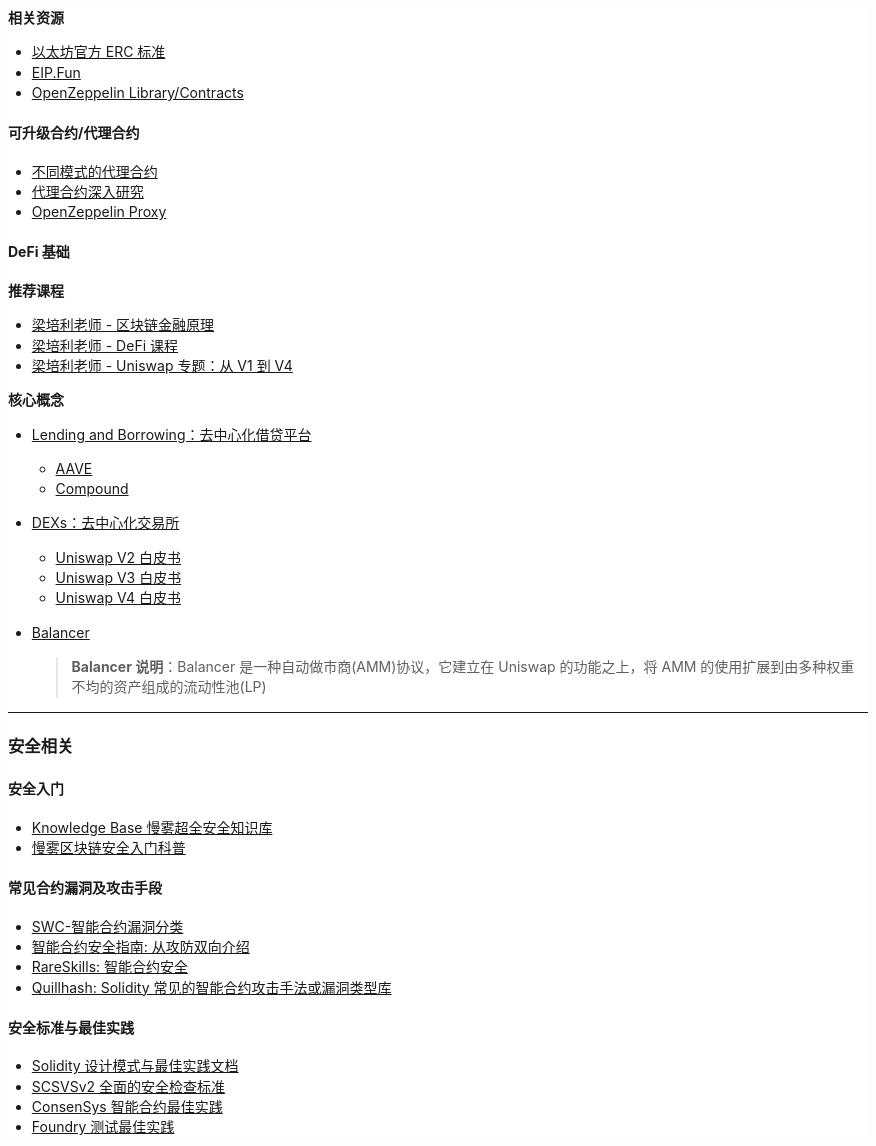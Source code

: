 **相关资源**

- [以太坊官方 ERC 标准](https://eips.ethereum.org/erc)
- [EIP.Fun](https://eip.fun/)
- [OpenZeppelin Library/Contracts](https://github.com/OpenZeppelin/openzeppelin-contracts)

#### 可升级合约/代理合约

- [不同模式的代理合约](https://ethereum-blockchain-developer.com/110-upgrade-smart-contracts/00-project/)
- [代理合约深入研究](https://proxies.yacademy.dev/)
- [OpenZeppelin Proxy](https://docs.openzeppelin.com/contracts/4.x/api/proxy)

#### DeFi 基础

**推荐课程**

- [梁培利老师 - 区块链金融原理](https://space.bilibili.com/220951871/lists/1219027?type=season)
- [梁培利老师 - DeFi 课程](https://space.bilibili.com/220951871/lists/2824381?type=season)
- [梁培利老师 - Uniswap 专题：从 V1 到 V4](https://space.bilibili.com/220951871/lists/5076602?type=season)

**核心概念**

- [Lending and Borrowing：去中心化借贷平台](https://www.youtube.com/watch?v=aTp9er6S73M)
  - [AAVE](https://www.youtube.com/watch?v=WwE3lUq51gQ)
  - [Compound](https://docs.compound.finance/)
- [DEXs：去中心化交易所](https://www.youtube.com/watch?v=eGbEbFZl4yw)
  - [Uniswap V2 白皮书](https://app.uniswap.org/whitepaper.pdf)
  - [Uniswap V3 白皮书](https://app.uniswap.org/whitepaper-v3.pdf)
  - [Uniswap V4 白皮书](https://app.uniswap.org/whitepaper-v4.pdf)
- [Balancer](https://medium.com/token-terminal/eli5-what-is-balancer-labs-16c8cfe092d9)

  > **Balancer 说明**：Balancer 是一种自动做市商(AMM)协议，它建立在 Uniswap 的功能之上，将 AMM 的使用扩展到由多种权重不均的资产组成的流动性池(LP)

---

### 安全相关

#### 安全入门

- [Knowledge Base 慢雾超全安全知识库](https://github.com/slowmist/Knowledge-Base)
- [慢雾区块链安全入门科普](https://github.com/slowmist/Knowledge-Base/blob/master/blockchain_security_study_notes/README.md)

#### 常见合约漏洞及攻击手段

- [SWC-智能合约漏洞分类](https://swcregistry.io/)
- [智能合约安全指南: 从攻防双向介绍](https://scsfg.io/hackers/)
- [RareSkills: 智能合约安全](https://www.rareskills.io/post/smart-contract-security)
- [Quillhash: Solidity 常见的智能合约攻击手法或漏洞类型库](https://github.com/Quillhash/Solidity-Attack-Vectors)

#### 安全标准与最佳实践

- [Solidity 设计模式与最佳实践文档](https://fravoll.github.io/solidity-patterns/)
- [SCSVSv2 全面的安全检查标准](https://github.com/securing/SCSVS/tree/prerelease/SCSVSv2)
- [ConsenSys 智能合约最佳实践](https://github.com/ConsenSysDiligence/smart-contract-best-practices)
- [Foundry 测试最佳实践](https://learnblockchain.cn/docs/foundry/i18n/zh/tutorials/best-practices.html)

